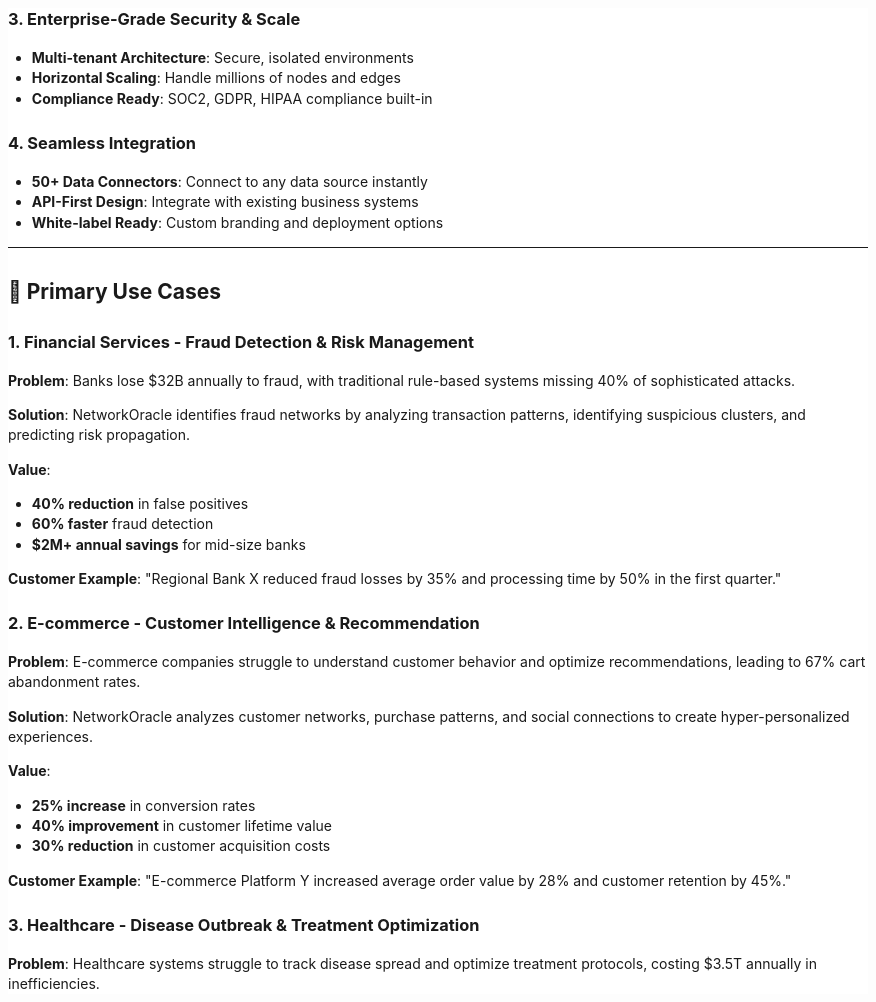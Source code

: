 ### **3. Enterprise-Grade Security & Scale**
- **Multi-tenant Architecture**: Secure, isolated environments
- **Horizontal Scaling**: Handle millions of nodes and edges
- **Compliance Ready**: SOC2, GDPR, HIPAA compliance built-in

### **4. Seamless Integration**
- **50+ Data Connectors**: Connect to any data source instantly
- **API-First Design**: Integrate with existing business systems
- **White-label Ready**: Custom branding and deployment options

---

## 🎯 **Primary Use Cases**

### **1. Financial Services - Fraud Detection & Risk Management**

**Problem**: Banks lose $32B annually to fraud, with traditional rule-based systems missing 40% of sophisticated attacks.

**Solution**: NetworkOracle identifies fraud networks by analyzing transaction patterns, identifying suspicious clusters, and predicting risk propagation.

**Value**: 
- **40% reduction** in false positives
- **60% faster** fraud detection
- **$2M+ annual savings** for mid-size banks

**Customer Example**: "Regional Bank X reduced fraud losses by 35% and processing time by 50% in the first quarter."

### **2. E-commerce - Customer Intelligence & Recommendation**

**Problem**: E-commerce companies struggle to understand customer behavior and optimize recommendations, leading to 67% cart abandonment rates.

**Solution**: NetworkOracle analyzes customer networks, purchase patterns, and social connections to create hyper-personalized experiences.

**Value**:
- **25% increase** in conversion rates
- **40% improvement** in customer lifetime value
- **30% reduction** in customer acquisition costs

**Customer Example**: "E-commerce Platform Y increased average order value by 28% and customer retention by 45%."

### **3. Healthcare - Disease Outbreak & Treatment Optimization**

**Problem**: Healthcare systems struggle to track disease spread and optimize treatment protocols, costing $3.5T annually in inefficiencies.
